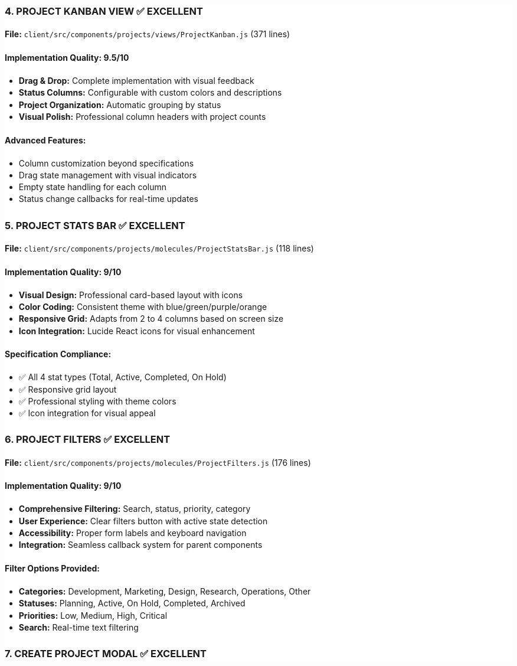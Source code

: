 ### 4. PROJECT KANBAN VIEW ✅ EXCELLENT

**File:** `client/src/components/projects/views/ProjectKanban.js` (371 lines)

#### Implementation Quality: 9.5/10

- **Drag & Drop:** Complete implementation with visual feedback
- **Status Columns:** Configurable with custom colors and descriptions
- **Project Organization:** Automatic grouping by status
- **Visual Polish:** Professional column headers with project counts

#### Advanced Features:

- Column customization beyond specifications
- Drag state management with visual indicators
- Empty state handling for each column
- Status change callbacks for real-time updates

### 5. PROJECT STATS BAR ✅ EXCELLENT

**File:** `client/src/components/projects/molecules/ProjectStatsBar.js` (118 lines)

#### Implementation Quality: 9/10

- **Visual Design:** Professional card-based layout with icons
- **Color Coding:** Consistent theme with blue/green/purple/orange
- **Responsive Grid:** Adapts from 2 to 4 columns based on screen size
- **Icon Integration:** Lucide React icons for visual enhancement

#### Specification Compliance:

- ✅ All 4 stat types (Total, Active, Completed, On Hold)
- ✅ Responsive grid layout
- ✅ Professional styling with theme colors
- ✅ Icon integration for visual appeal

### 6. PROJECT FILTERS ✅ EXCELLENT

**File:** `client/src/components/projects/molecules/ProjectFilters.js` (176 lines)

#### Implementation Quality: 9/10

- **Comprehensive Filtering:** Search, status, priority, category
- **User Experience:** Clear filters button with active state detection
- **Accessibility:** Proper form labels and keyboard navigation
- **Integration:** Seamless callback system for parent components

#### Filter Options Provided:

- **Categories:** Development, Marketing, Design, Research, Operations, Other
- **Statuses:** Planning, Active, On Hold, Completed, Archived
- **Priorities:** Low, Medium, High, Critical
- **Search:** Real-time text filtering

### 7. CREATE PROJECT MODAL ✅ EXCELLENT
